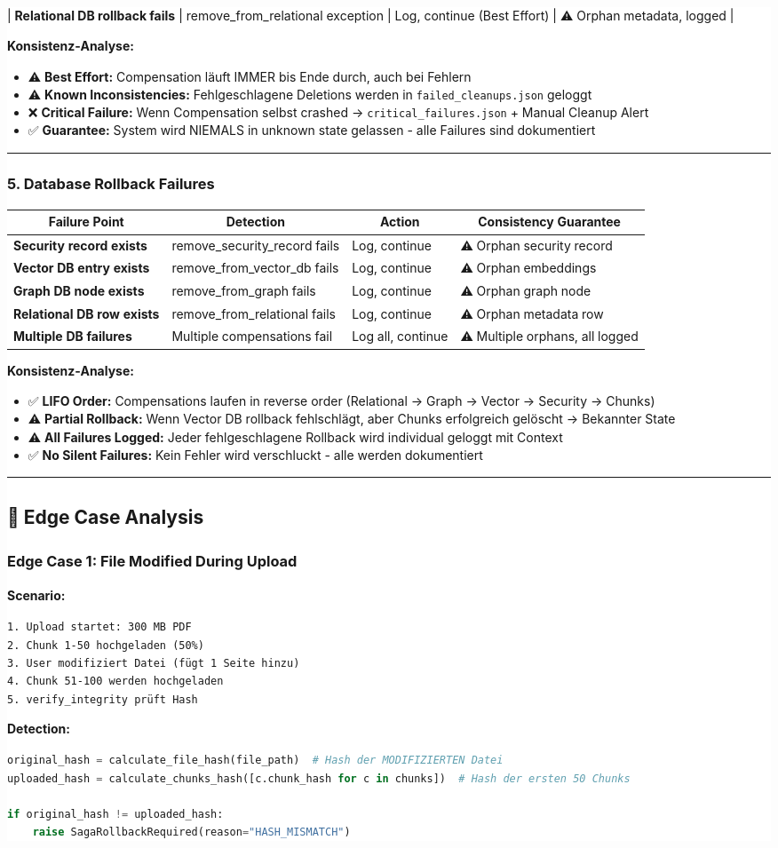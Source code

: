 | **Relational DB rollback fails** | remove_from_relational exception | Log, continue (Best Effort) | ⚠️ Orphan metadata, logged |

**Konsistenz-Analyse:**
- ⚠️ **Best Effort:** Compensation läuft IMMER bis Ende durch, auch bei Fehlern
- ⚠️ **Known Inconsistencies:** Fehlgeschlagene Deletions werden in `failed_cleanups.json` geloggt
- ❌ **Critical Failure:** Wenn Compensation selbst crashed → `critical_failures.json` + Manual Cleanup Alert
- ✅ **Guarantee:** System wird NIEMALS in unknown state gelassen - alle Failures sind dokumentiert

---

### 5. Database Rollback Failures

| Failure Point | Detection | Action | Consistency Guarantee |
|--------------|-----------|---------|----------------------|
| **Security record exists** | remove_security_record fails | Log, continue | ⚠️ Orphan security record |
| **Vector DB entry exists** | remove_from_vector_db fails | Log, continue | ⚠️ Orphan embeddings |
| **Graph DB node exists** | remove_from_graph fails | Log, continue | ⚠️ Orphan graph node |
| **Relational DB row exists** | remove_from_relational fails | Log, continue | ⚠️ Orphan metadata row |
| **Multiple DB failures** | Multiple compensations fail | Log all, continue | ⚠️ Multiple orphans, all logged |

**Konsistenz-Analyse:**
- ✅ **LIFO Order:** Compensations laufen in reverse order (Relational → Graph → Vector → Security → Chunks)
- ⚠️ **Partial Rollback:** Wenn Vector DB rollback fehlschlägt, aber Chunks erfolgreich gelöscht → Bekannter State
- ⚠️ **All Failures Logged:** Jeder fehlgeschlagene Rollback wird individual geloggt mit Context
- ✅ **No Silent Failures:** Kein Fehler wird verschluckt - alle werden dokumentiert

---

## 🔬 Edge Case Analysis

### Edge Case 1: File Modified During Upload

**Scenario:**
```
1. Upload startet: 300 MB PDF
2. Chunk 1-50 hochgeladen (50%)
3. User modifiziert Datei (fügt 1 Seite hinzu)
4. Chunk 51-100 werden hochgeladen
5. verify_integrity prüft Hash
```

**Detection:**
```python
original_hash = calculate_file_hash(file_path)  # Hash der MODIFIZIERTEN Datei
uploaded_hash = calculate_chunks_hash([c.chunk_hash for c in chunks])  # Hash der ersten 50 Chunks

if original_hash != uploaded_hash:
    raise SagaRollbackRequired(reason="HASH_MISMATCH")
```
